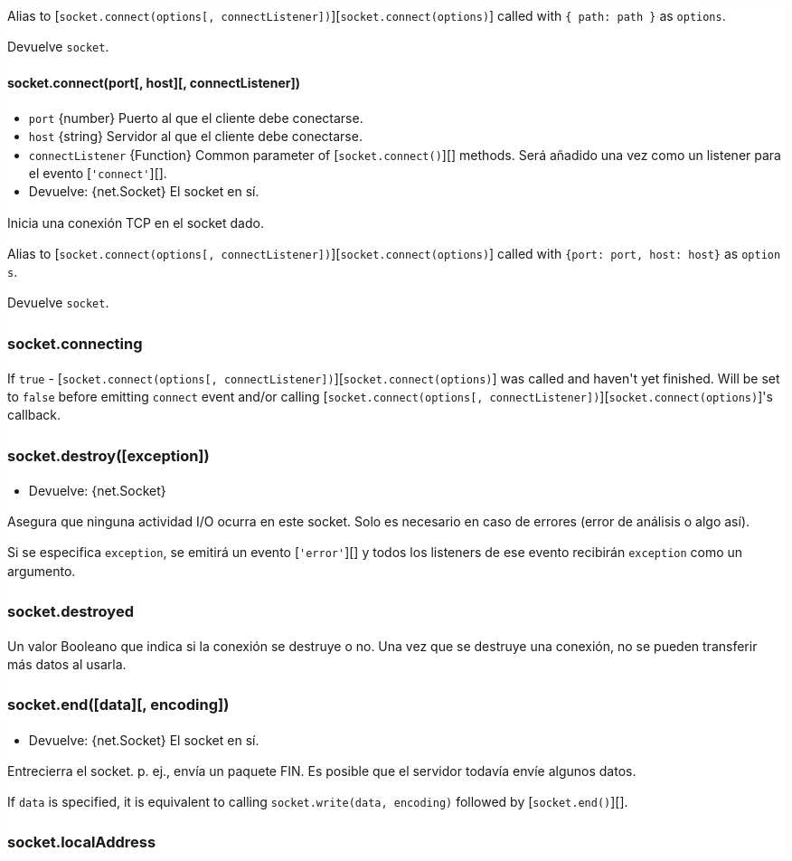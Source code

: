Alias to [`socket.connect(options[, connectListener])`][`socket.connect(options)`] called with `{ path: path }` as `options`.

Devuelve `socket`.

#### socket.connect(port\[, host\]\[, connectListener\])



* `port` {number} Puerto al que el cliente debe conectarse.
* `host` {string} Servidor al que el cliente debe conectarse.
* `connectListener` {Function} Common parameter of [`socket.connect()`][] methods. Será añadido una vez como un listener para el evento [`'connect'`][].
* Devuelve: {net.Socket} El socket en sí.

Inicia una conexión TCP en el socket dado.

Alias to [`socket.connect(options[, connectListener])`][`socket.connect(options)`] called with `{port: port, host: host}` as `options`.

Devuelve `socket`.

### socket.connecting



If `true` - [`socket.connect(options[, connectListener])`][`socket.connect(options)`] was called and haven't yet finished. Will be set to `false` before emitting `connect` event and/or calling [`socket.connect(options[, connectListener])`][`socket.connect(options)`]'s callback.

### socket.destroy([exception])



* Devuelve: {net.Socket}

Asegura que ninguna actividad I/O ocurra en este socket. Solo es necesario en caso de errores (error de análisis o algo así).

Si se especifica `exception`, se emitirá un evento [`'error'`][] y todos los listeners de ese evento recibirán `exception` como un argumento.

### socket.destroyed

Un valor Booleano que indica si la conexión se destruye o no. Una vez que se destruye una conexión, no se pueden transferir más datos al usarla.

### socket.end(\[data\]\[, encoding\])



* Devuelve: {net.Socket} El socket en sí.

Entrecierra el socket. p. ej., envía un paquete FIN. Es posible que el servidor todavía envíe algunos datos.

If `data` is specified, it is equivalent to calling `socket.write(data, encoding)` followed by [`socket.end()`][].

### socket.localAddress
